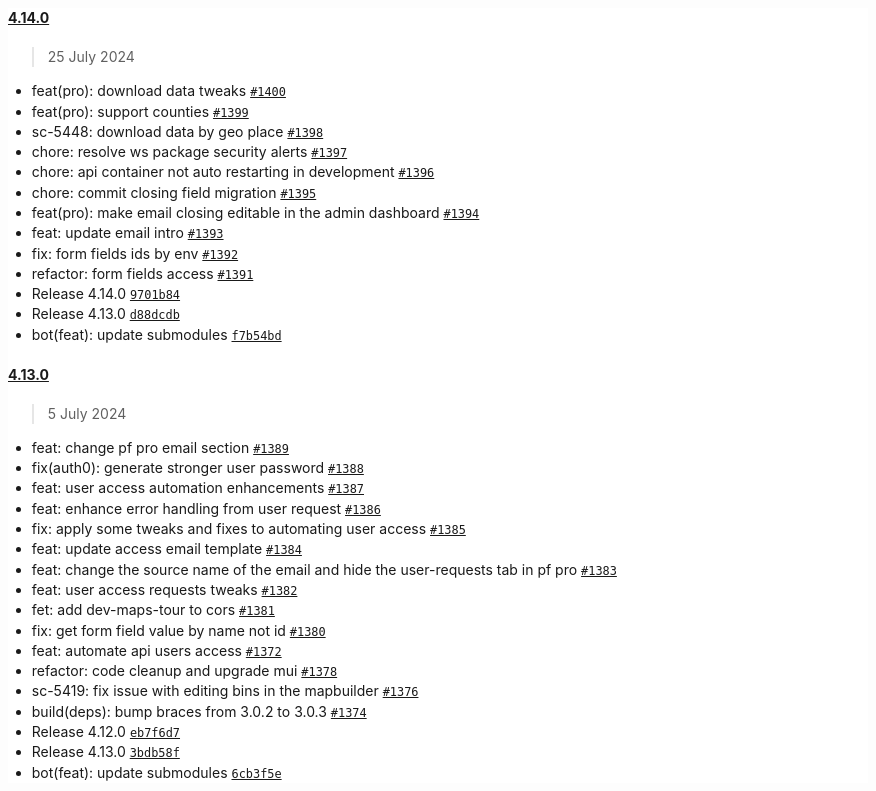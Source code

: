 
#### [4.14.0](https://github.com/Probable-Futures/apps/compare/4.13.0...4.14.0)

> 25 July 2024

- feat(pro): download data tweaks [`#1400`](https://github.com/Probable-Futures/apps/pull/1400)
- feat(pro): support counties [`#1399`](https://github.com/Probable-Futures/apps/pull/1399)
- sc-5448: download data by geo place [`#1398`](https://github.com/Probable-Futures/apps/pull/1398)
- chore: resolve ws package security alerts [`#1397`](https://github.com/Probable-Futures/apps/pull/1397)
- chore: api container not auto restarting in development [`#1396`](https://github.com/Probable-Futures/apps/pull/1396)
- chore: commit closing field migration [`#1395`](https://github.com/Probable-Futures/apps/pull/1395)
- feat(pro): make email closing editable in the admin dashboard [`#1394`](https://github.com/Probable-Futures/apps/pull/1394)
- feat: update email intro [`#1393`](https://github.com/Probable-Futures/apps/pull/1393)
- fix: form fields ids by env [`#1392`](https://github.com/Probable-Futures/apps/pull/1392)
- refactor: form fields access [`#1391`](https://github.com/Probable-Futures/apps/pull/1391)
- Release 4.14.0 [`9701b84`](https://github.com/Probable-Futures/apps/commit/9701b841f87533967d82925da5cfdf66c5c28304)
- Release 4.13.0 [`d88dcdb`](https://github.com/Probable-Futures/apps/commit/d88dcdb2c72899aee24b97e9e1767ac9368da645)
- bot(feat): update submodules [`f7b54bd`](https://github.com/Probable-Futures/apps/commit/f7b54bde6980f23a2ed280506ff17f3733384e1f)

#### [4.13.0](https://github.com/Probable-Futures/apps/compare/4.12.0...4.13.0)

> 5 July 2024

- feat: change pf pro email section [`#1389`](https://github.com/Probable-Futures/apps/pull/1389)
- fix(auth0): generate stronger user password [`#1388`](https://github.com/Probable-Futures/apps/pull/1388)
- feat: user access automation enhancements [`#1387`](https://github.com/Probable-Futures/apps/pull/1387)
- feat: enhance error handling from user request [`#1386`](https://github.com/Probable-Futures/apps/pull/1386)
- fix: apply some tweaks and fixes to automating user access [`#1385`](https://github.com/Probable-Futures/apps/pull/1385)
- feat: update access email template [`#1384`](https://github.com/Probable-Futures/apps/pull/1384)
- feat: change the source name of the email and hide the user-requests tab in pf pro [`#1383`](https://github.com/Probable-Futures/apps/pull/1383)
- feat: user access requests tweaks [`#1382`](https://github.com/Probable-Futures/apps/pull/1382)
- fet: add dev-maps-tour to cors [`#1381`](https://github.com/Probable-Futures/apps/pull/1381)
- fix: get form field value by name not id [`#1380`](https://github.com/Probable-Futures/apps/pull/1380)
- feat: automate api users access [`#1372`](https://github.com/Probable-Futures/apps/pull/1372)
- refactor: code cleanup and upgrade mui [`#1378`](https://github.com/Probable-Futures/apps/pull/1378)
- sc-5419: fix issue with editing bins in the mapbuilder [`#1376`](https://github.com/Probable-Futures/apps/pull/1376)
- build(deps): bump braces from 3.0.2 to 3.0.3 [`#1374`](https://github.com/Probable-Futures/apps/pull/1374)
- Release 4.12.0 [`eb7f6d7`](https://github.com/Probable-Futures/apps/commit/eb7f6d755a71592840002a5266c69c0ed5f3db6c)
- Release 4.13.0 [`3bdb58f`](https://github.com/Probable-Futures/apps/commit/3bdb58f50fbb1d52e23abccf1d90f3594c90c79f)
- bot(feat): update submodules [`6cb3f5e`](https://github.com/Probable-Futures/apps/commit/6cb3f5eab3d18389b8131730ecbd193be67d49f9)
